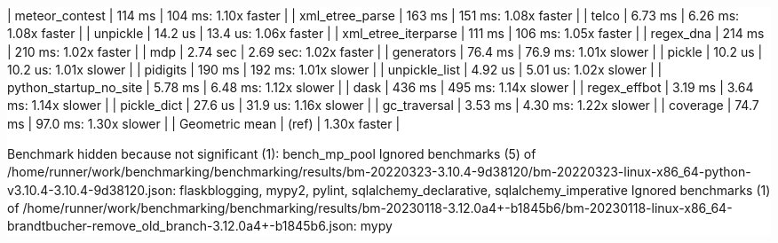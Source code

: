 | meteor_contest          | 114 ms                                                 | 104 ms: 1.10x faster                                                      |
| xml_etree_parse         | 163 ms                                                 | 151 ms: 1.08x faster                                                      |
| telco                   | 6.73 ms                                                | 6.26 ms: 1.08x faster                                                     |
| unpickle                | 14.2 us                                                | 13.4 us: 1.06x faster                                                     |
| xml_etree_iterparse     | 111 ms                                                 | 106 ms: 1.05x faster                                                      |
| regex_dna               | 214 ms                                                 | 210 ms: 1.02x faster                                                      |
| mdp                     | 2.74 sec                                               | 2.69 sec: 1.02x faster                                                    |
| generators              | 76.4 ms                                                | 76.9 ms: 1.01x slower                                                     |
| pickle                  | 10.2 us                                                | 10.2 us: 1.01x slower                                                     |
| pidigits                | 190 ms                                                 | 192 ms: 1.01x slower                                                      |
| unpickle_list           | 4.92 us                                                | 5.01 us: 1.02x slower                                                     |
| python_startup_no_site  | 5.78 ms                                                | 6.48 ms: 1.12x slower                                                     |
| dask                    | 436 ms                                                 | 495 ms: 1.14x slower                                                      |
| regex_effbot            | 3.19 ms                                                | 3.64 ms: 1.14x slower                                                     |
| pickle_dict             | 27.6 us                                                | 31.9 us: 1.16x slower                                                     |
| gc_traversal            | 3.53 ms                                                | 4.30 ms: 1.22x slower                                                     |
| coverage                | 74.7 ms                                                | 97.0 ms: 1.30x slower                                                     |
| Geometric mean          | (ref)                                                  | 1.30x faster                                                              |

Benchmark hidden because not significant (1): bench_mp_pool
Ignored benchmarks (5) of /home/runner/work/benchmarking/benchmarking/results/bm-20220323-3.10.4-9d38120/bm-20220323-linux-x86_64-python-v3.10.4-3.10.4-9d38120.json: flaskblogging, mypy2, pylint, sqlalchemy_declarative, sqlalchemy_imperative
Ignored benchmarks (1) of /home/runner/work/benchmarking/benchmarking/results/bm-20230118-3.12.0a4+-b1845b6/bm-20230118-linux-x86_64-brandtbucher-remove_old_branch-3.12.0a4+-b1845b6.json: mypy
